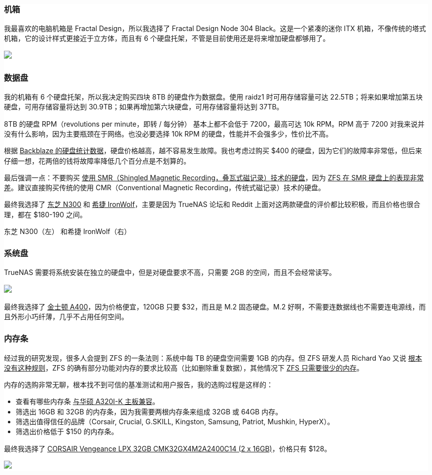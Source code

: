 ### 机箱

我最喜欢的电脑机箱是 Fractal Design，所以我选择了 Fractal Design Node 304 Black。这是一个紧凑的迷你 ITX 机箱，不像传统的塔式机箱，它的设计样式更接近于立方体，而且有 6 个硬盘托架，不管是目前使用还是将来增加硬盘都够用了。

![](https://jsdelivr.icloudnative.io/gh/yangchuansheng/imghosting4@main/uPic/2022-06-07-12-44-dn646B.jpg)

### 数据盘

我的机箱有 6 个硬盘托架，所以我决定购买四块 8TB 的硬盘作为数据盘。使用 raidz1 时可用存储容量可达 22.5TB；将来如果增加第五块硬盘，可用存储容量将达到 30.9TB；如果再增加第六块硬盘，可用存储容量将达到 37TB。

8TB 的硬盘 RPM（revolutions per minute，即转 / 每分钟） 基本上都不会低于 7200，最高可达 10k RPM。RPM 高于 7200 对我来说并没有什么影响，因为主要瓶颈在于网络。也没必要选择 10k RPM 的硬盘，性能并不会强多少，性价比不高。

根据 [Backblaze 的硬盘统计数据](https://www.backblaze.com/blog/backblaze-drive-stats-for-2021/)，硬盘价格越高，越不容易发生故障。我也考虑过购买 $400 的硬盘，因为它们的故障率非常低，但后来仔细一想，花两倍的钱将故障率降低几个百分点是不划算的。

最后强调一点：不要购买 [使用 SMR（Shingled Magnetic Recording，叠瓦式磁记录）技术的硬盘](https://www.truenas.com/community/resources/list-of-known-smr-drives.141/)，因为 [ZFS 在 SMR 硬盘上的表现非常差](https://www.servethehome.com/wd-red-smr-vs-cmr-tested-avoid-red-smr/)。建议直接购买传统的使用 CMR（Conventional Magnetic Recording，传统式磁记录）技术的硬盘。

最终我选择了 [东芝 N300](https://www.newegg.com/toshiba-n300-hdwg480xzsta-8tb/p/N82E16822149793) 和 [希捷 IronWolf](https://www.newegg.com/seagate-ironwolf-st8000vn004-8tb/p/N82E16822184796)，主要是因为 TrueNAS 论坛和 Reddit 上面对这两款硬盘的评价都比较积极，而且价格也很合理，都在 $180-190 之间。

东芝 N300（左） 和希捷 IronWolf（右）

### 系统盘

TrueNAS 需要将系统安装在独立的硬盘中，但是对硬盘要求不高，只需要 2GB 的空间，而且不会经常读写。

![](https://jsdelivr.icloudnative.io/gh/yangchuansheng/imghosting4@main/uPic/2022-06-09-09-33-wbaeWm.jpg)

最终我选择了 [金士顿 A400](https://www.newegg.com/kingston-a400-120gb/p/N82E16820242474)，因为价格便宜，120GB 只要 $32，而且是 M.2 固态硬盘。M.2 好啊，不需要连数据线也不需要连电源线，而且外形小巧纤薄，几乎不占用任何空间。

### 内存条

经过我的研究发现，很多人会提到 ZFS 的一条法则：系统中每 TB 的硬盘空间需要 1GB 的内存。但 ZFS 研发人员 Richard Yao 又说 [根本没有这种规则](https://www.reddit.com/r/DataHoarder/comments/5u3385/linus_tech_tips_unboxes_1_pb_of_seagate/ddrngar/)，ZFS 的确有部分功能对内存的要求比较高（比如删除重复数据），其他情况下 [ZFS 只需要很少的内存](https://www.reddit.com/r/DataHoarder/comments/3s7vrd/so_you_think_zfs_needs_a_ton_of_ram_for_a_simple/)。

内存的选购非常无聊，根本找不到可信的基准测试和用户报告，我的选购过程是这样的：

*   查看有哪些内存条 [与华硕 A320I-K 主板兼容](https://www.asus.com/Motherboards-Components/Motherboards/CSM/PRIME-A320I-K-CSM/HelpDesk_QVL/)。
*   筛选出 16GB 和 32GB 的内存条，因为我需要两根内存条来组成 32GB 或 64GB 内存。
*   筛选出值得信任的品牌（Corsair, Crucial, G.SKILL, Kingston, Samsung, Patriot, Mushkin, HyperX）。
*   筛选出价格低于 $150 的内存条。

最终我选择了 [CORSAIR Vengeance LPX 32GB CMK32GX4M2A2400C14 (2 x 16GB)](https://www.newegg.com/corsair-32gb-288-pin-ddr4-sdram/p/N82E16820233854)，价格只有 $128。

![](https://jsdelivr.icloudnative.io/gh/yangchuansheng/imghosting4@main/uPic/2022-06-09-09-53-hMdypj.jpg)

